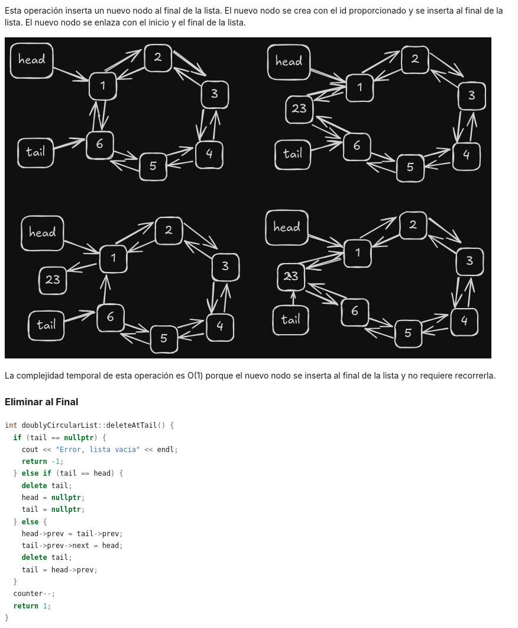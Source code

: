 ```cpp
```

Esta operación inserta un nuevo nodo al final de la lista. El nuevo nodo se crea con el id proporcionado y se inserta al final de la lista. El nuevo nodo se enlaza con el inicio y el final de la lista.

![Insertar al Final](../insertAtTail.png)

La complejidad temporal de esta operación es O(1) porque el nuevo nodo se inserta al final de la lista y no requiere recorrerla.

### Eliminar al Final

```cpp
int doublyCircularList::deleteAtTail() {
  if (tail == nullptr) {
    cout << "Error, lista vacia" << endl;
    return -1;
  } else if (tail == head) {
    delete tail;
    head = nullptr;
    tail = nullptr;
  } else {
    head->prev = tail->prev;
    tail->prev->next = head;
    delete tail;
    tail = head->prev;
  }
  counter--;
  return 1;
}
```
